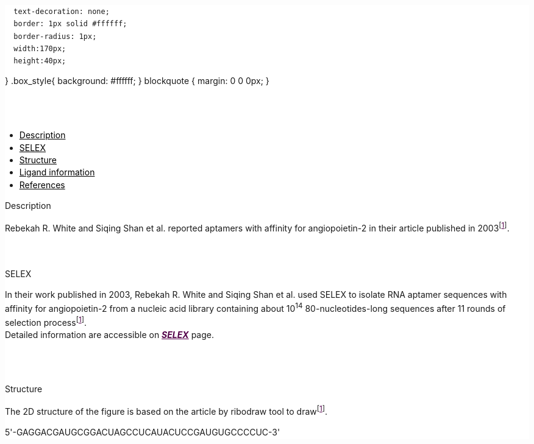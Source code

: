       text-decoration: none;
      border: 1px solid #ffffff;
      border-radius: 1px;
      width:170px;
      height:40px;
  }
  .box_style{
    background: #ffffff;
  }
  blockquote {
  margin: 0 0 0px;
  }
</style>
</head>
<br>
<br>

<div class="side-nav">
<ul>
    <div class="side-nav-item"><li><a href="#description" style="color: #000000;">Description</a></li></div>
    <div class="side-nav-item"><li><a href="#SELEX" style="color: #000000;">SELEX</a></li></div>
    <div class="side-nav-item"><li><a href="#Structure" style="color: #000000;">Structure</a></li></div>
    <div class="side-nav-item"><li><a href="#ligand-recognition" style="color: #000000;">Ligand information</a></li></div>
    <div class="side-nav-item"><li><a href="#references" style="color: #000000;">References</a></li></div>
    </ul>
</div>



<font><p class="header_box" id="description">Description</p></font>
<font>Rebekah R. White and Siqing Shan et al. reported aptamers with affinity for angiopoietin-2 in their article published in 2003<sup>[<a href="#ref1" style="color:#520049">1</a>]</sup>.<br></font>
<br>
<br>


<p class="header_box" id="SELEX">SELEX</p>
<p>In their work published in 2003, Rebekah R. White and Siqing Shan et al. used SELEX to isolate RNA aptamer sequences with affinity for angiopoietin-2 from a nucleic acid library containing about 10<sup>14</sup> 80-nucleotides-long sequences after 11 rounds of selection process<sup>[<a href="#ref1" style="color:#520049">1</a>]</sup>.<br>
Detailed information are accessible on <a href="{{ site.url }}{{ site.baseurl }}/SELEX" target="_blank" style="color:#520049"><b><i>SELEX</i></b></a> page.</p>
<br>
<br>


<p class="header_box" id="Structure">Structure</p>
<font>The 2D structure of the figure is based on the article by ribodraw tool to draw<sup>[<a href="#ref1" style="color:#520049">1</a>]</sup>.<br></font>
<font><p>5'-GAGGACGAUGCGGACUAGCCUCAUACUCCGAUGUGCCCCUC-3'</p></font>